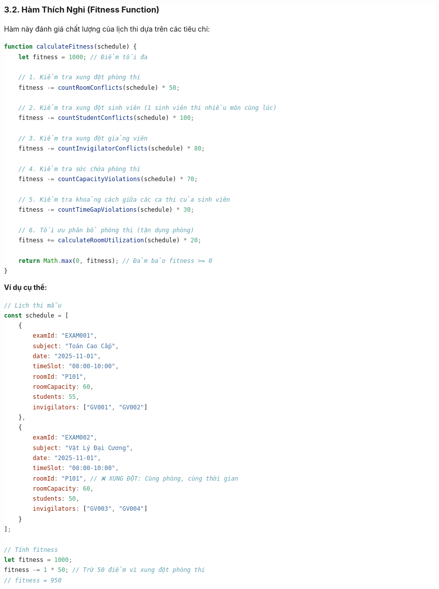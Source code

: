 ```javascript
```

### 3.2. Hàm Thích Nghi (Fitness Function)

Hàm này đánh giá chất lượng của lịch thi dựa trên các tiêu chí:

```javascript
function calculateFitness(schedule) {
    let fitness = 1000; // Điểm tối đa
    
    // 1. Kiểm tra xung đột phòng thi
    fitness -= countRoomConflicts(schedule) * 50;
    
    // 2. Kiểm tra xung đột sinh viên (1 sinh viên thi nhiều môn cùng lúc)
    fitness -= countStudentConflicts(schedule) * 100;
    
    // 3. Kiểm tra xung đột giảng viên
    fitness -= countInvigilatorConflicts(schedule) * 80;
    
    // 4. Kiểm tra sức chứa phòng thi
    fitness -= countCapacityViolations(schedule) * 70;
    
    // 5. Kiểm tra khoảng cách giữa các ca thi của sinh viên
    fitness -= countTimeGapViolations(schedule) * 30;
    
    // 6. Tối ưu phân bổ phòng thi (tận dụng phòng)
    fitness += calculateRoomUtilization(schedule) * 20;
    
    return Math.max(0, fitness); // Đảm bảo fitness >= 0
}
```

**Ví dụ cụ thể:**

```javascript
// Lịch thi mẫu
const schedule = [
    {
        examId: "EXAM001",
        subject: "Toán Cao Cấp",
        date: "2025-11-01",
        timeSlot: "08:00-10:00",
        roomId: "P101",
        roomCapacity: 60,
        students: 55,
        invigilators: ["GV001", "GV002"]
    },
    {
        examId: "EXAM002",
        subject: "Vật Lý Đại Cương",
        date: "2025-11-01",
        timeSlot: "08:00-10:00",
        roomId: "P101", // ❌ XUNG ĐỘT: Cùng phòng, cùng thời gian
        roomCapacity: 60,
        students: 50,
        invigilators: ["GV003", "GV004"]
    }
];

// Tính fitness
let fitness = 1000;
fitness -= 1 * 50; // Trừ 50 điểm vì xung đột phòng thi
// fitness = 950
```
